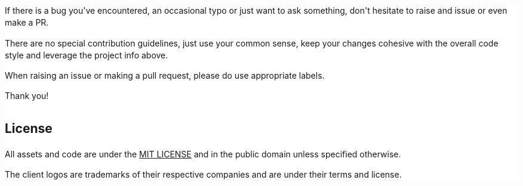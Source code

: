 If there is a bug you've encountered, an occasional typo or just want to ask something, don't hesitate to raise and issue or even make a PR.

There are no special contribution guidelines, just use your common sense, keep your changes cohesive with the overall code style and leverage the project info above.

When raising an issue or making a pull request, please do use appropriate labels.

Thank you!

## License

All assets and code are under the [MIT LICENSE](/LICENSE) and in the public domain unless specified otherwise.

The client logos are trademarks of their respective companies and are under their terms and license.
